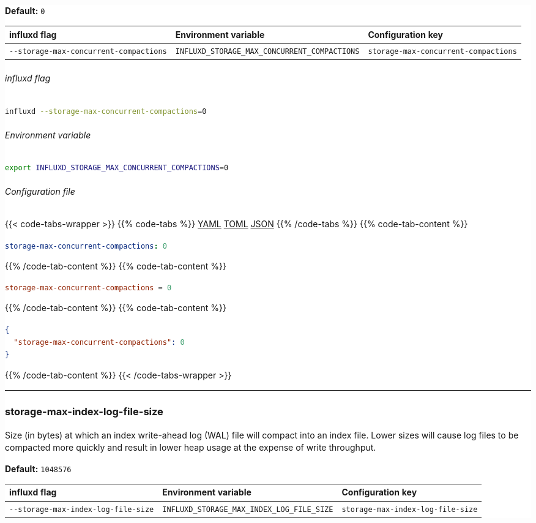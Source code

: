 **Default:** `0`

| influxd flag                           | Environment variable                         | Configuration key                    |
|:------------                           |:--------------------                         |:-----------------                    |
| `--storage-max-concurrent-compactions` | `INFLUXD_STORAGE_MAX_CONCURRENT_COMPACTIONS` | `storage-max-concurrent-compactions` |

###### influxd flag
```sh
influxd --storage-max-concurrent-compactions=0
```

###### Environment variable
```sh
export INFLUXD_STORAGE_MAX_CONCURRENT_COMPACTIONS=0
```

###### Configuration file
{{< code-tabs-wrapper >}}
{{% code-tabs %}}
[YAML](#)
[TOML](#)
[JSON](#)
{{% /code-tabs %}}
{{% code-tab-content %}}
```yml
storage-max-concurrent-compactions: 0
```
{{% /code-tab-content %}}
{{% code-tab-content %}}
```toml
storage-max-concurrent-compactions = 0
```
{{% /code-tab-content %}}
{{% code-tab-content %}}
```json
{
  "storage-max-concurrent-compactions": 0
}
```
{{% /code-tab-content %}}
{{< /code-tabs-wrapper >}}

---

### storage-max-index-log-file-size
Size (in bytes) at which an index write-ahead log (WAL) file will compact into an index file.
Lower sizes will cause log files to be compacted more quickly and result in lower
heap usage at the expense of write throughput.

**Default:** `1048576`

| influxd flag                        | Environment variable                      | Configuration key                 |
|:------------                        |:--------------------                      |:-----------------                 |
| `--storage-max-index-log-file-size` | `INFLUXD_STORAGE_MAX_INDEX_LOG_FILE_SIZE` | `storage-max-index-log-file-size` |
